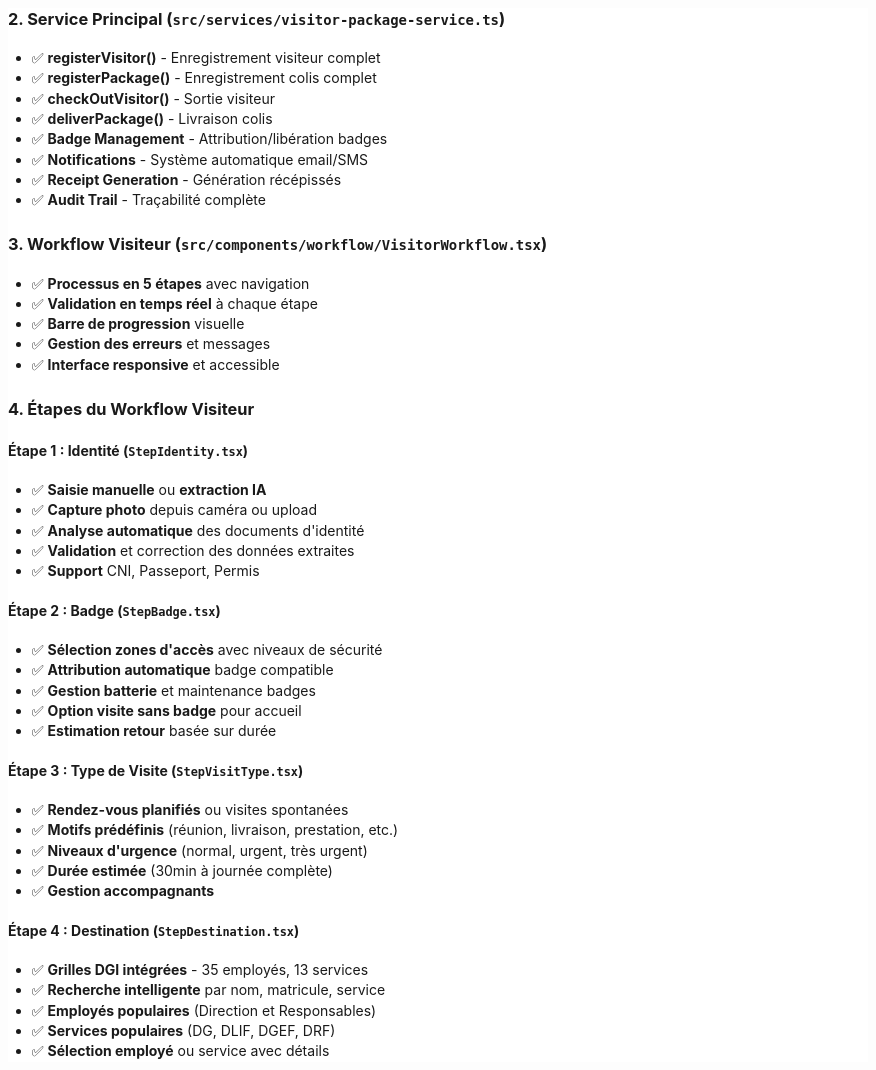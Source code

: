 ### **2. Service Principal (`src/services/visitor-package-service.ts`)**

- ✅ **registerVisitor()** - Enregistrement visiteur complet
- ✅ **registerPackage()** - Enregistrement colis complet
- ✅ **checkOutVisitor()** - Sortie visiteur
- ✅ **deliverPackage()** - Livraison colis
- ✅ **Badge Management** - Attribution/libération badges
- ✅ **Notifications** - Système automatique email/SMS
- ✅ **Receipt Generation** - Génération récépissés
- ✅ **Audit Trail** - Traçabilité complète

### **3. Workflow Visiteur (`src/components/workflow/VisitorWorkflow.tsx`)**

- ✅ **Processus en 5 étapes** avec navigation
- ✅ **Validation en temps réel** à chaque étape
- ✅ **Barre de progression** visuelle
- ✅ **Gestion des erreurs** et messages
- ✅ **Interface responsive** et accessible

### **4. Étapes du Workflow Visiteur**

#### **Étape 1 : Identité (`StepIdentity.tsx`)**

- ✅ **Saisie manuelle** ou **extraction IA**
- ✅ **Capture photo** depuis caméra ou upload
- ✅ **Analyse automatique** des documents d'identité
- ✅ **Validation** et correction des données extraites
- ✅ **Support** CNI, Passeport, Permis

#### **Étape 2 : Badge (`StepBadge.tsx`)**

- ✅ **Sélection zones d'accès** avec niveaux de sécurité
- ✅ **Attribution automatique** badge compatible
- ✅ **Gestion batterie** et maintenance badges
- ✅ **Option visite sans badge** pour accueil
- ✅ **Estimation retour** basée sur durée

#### **Étape 3 : Type de Visite (`StepVisitType.tsx`)**

- ✅ **Rendez-vous planifiés** ou visites spontanées
- ✅ **Motifs prédéfinis** (réunion, livraison, prestation, etc.)
- ✅ **Niveaux d'urgence** (normal, urgent, très urgent)
- ✅ **Durée estimée** (30min à journée complète)
- ✅ **Gestion accompagnants**

#### **Étape 4 : Destination (`StepDestination.tsx`)**

- ✅ **Grilles DGI intégrées** - 35 employés, 13 services
- ✅ **Recherche intelligente** par nom, matricule, service
- ✅ **Employés populaires** (Direction et Responsables)
- ✅ **Services populaires** (DG, DLIF, DGEF, DRF)
- ✅ **Sélection employé** ou service avec détails
